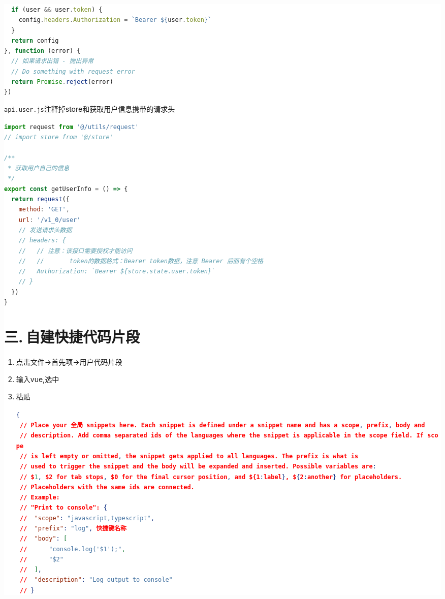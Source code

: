 ```js
  if (user && user.token) {
    config.headers.Authorization = `Bearer ${user.token}`
  }
  return config
}, function (error) {
  // 如果请求出错 - 抛出异常
  // Do something with request error
  return Promise.reject(error)
})
```

`api.user.js`注释掉store和获取用户信息携带的请求头

```js
import request from '@/utils/request'
// import store from '@/store'

/**
 * 获取用户自己的信息
 */
export const getUserInfo = () => {
  return request({
    method: 'GET',
    url: '/v1_0/user'
    // 发送请求头数据
    // headers: {
    //   // 注意：该接口需要授权才能访问
    //   //       token的数据格式：Bearer token数据，注意 Bearer 后面有个空格
    //   Authorization: `Bearer ${store.state.user.token}`
    // }
  })
}
```



# 三. 自建快捷代码片段

1. 点击文件->首先项->用户代码片段

2. 输入vue,选中

3. 粘贴

   ```json
   {
   	// Place your 全局 snippets here. Each snippet is defined under a snippet name and has a scope, prefix, body and 
   	// description. Add comma separated ids of the languages where the snippet is applicable in the scope field. If scope 
   	// is left empty or omitted, the snippet gets applied to all languages. The prefix is what is 
   	// used to trigger the snippet and the body will be expanded and inserted. Possible variables are: 
   	// $1, $2 for tab stops, $0 for the final cursor position, and ${1:label}, ${2:another} for placeholders. 
   	// Placeholders with the same ids are connected.
   	// Example:
   	// "Print to console": {
   	// 	"scope": "javascript,typescript",
   	// 	"prefix": "log", 快捷键名称
   	// 	"body": [
   	// 		"console.log('$1');",
   	// 		"$2"
   	// 	],
   	// 	"description": "Log output to console"
   	// }
   ```